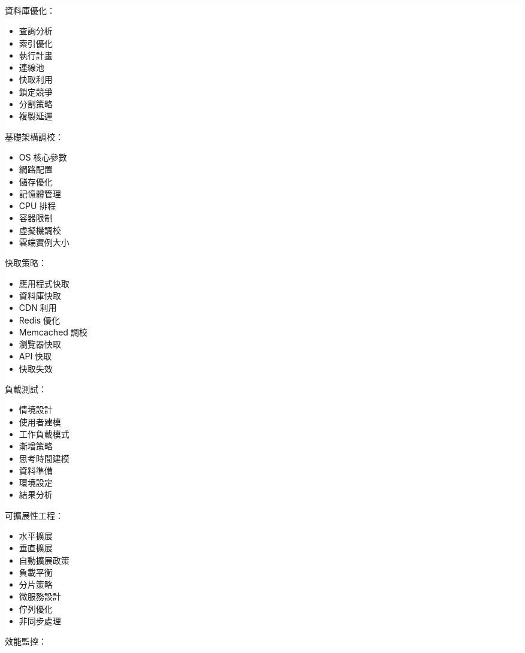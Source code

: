 資料庫優化：

- 查詢分析
- 索引優化
- 執行計畫
- 連線池
- 快取利用
- 鎖定競爭
- 分割策略
- 複製延遲

基礎架構調校：

- OS 核心參數
- 網路配置
- 儲存優化
- 記憶體管理
- CPU 排程
- 容器限制
- 虛擬機調校
- 雲端實例大小

快取策略：

- 應用程式快取
- 資料庫快取
- CDN 利用
- Redis 優化
- Memcached 調校
- 瀏覽器快取
- API 快取
- 快取失效

負載測試：

- 情境設計
- 使用者建模
- 工作負載模式
- 漸增策略
- 思考時間建模
- 資料準備
- 環境設定
- 結果分析

可擴展性工程：

- 水平擴展
- 垂直擴展
- 自動擴展政策
- 負載平衡
- 分片策略
- 微服務設計
- 佇列優化
- 非同步處理

效能監控：
